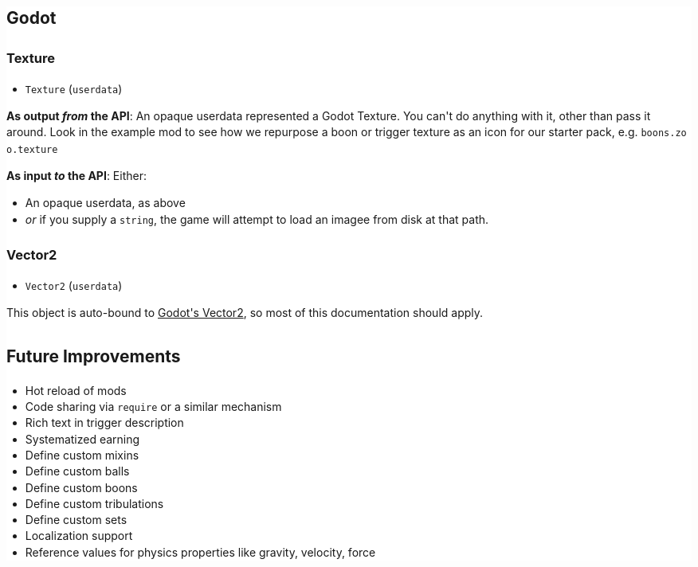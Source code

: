 ## Godot

### Texture

- `Texture` (`userdata`)

**As output _from_ the API**: An opaque userdata represented a Godot Texture. You can't do anything with it, other than pass it around. Look in the example mod to see how we repurpose a boon or trigger texture as an icon for our starter pack, e.g. `boons.zoo.texture`

**As input _to_ the API**: Either:

- An opaque userdata, as above
- _or_ if you supply a `string`, the game will attempt to load an imagee from disk at that path.

### Vector2

- `Vector2` (`userdata`)

This object is auto-bound to [Godot's Vector2](https://docs.godotengine.org/en/stable/classes/class_vector2.html), so most of this documentation should apply.

## Future Improvements

- Hot reload of mods
- Code sharing via `require` or a similar mechanism
- Rich text in trigger description
- Systematized earning
- Define custom mixins
- Define custom balls
- Define custom boons
- Define custom tribulations
- Define custom sets
- Localization support
- Reference values for physics properties like gravity, velocity, force
